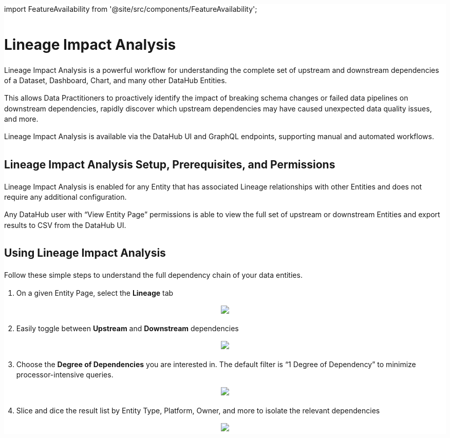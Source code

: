 import FeatureAvailability from '@site/src/components/FeatureAvailability';

# Lineage Impact Analysis

<FeatureAvailability/>

Lineage Impact Analysis is a powerful workflow for understanding the complete set of upstream and downstream dependencies of a Dataset, Dashboard, Chart, and many other DataHub Entities.

This allows Data Practitioners to proactively identify the impact of breaking schema changes or failed data pipelines on downstream dependencies, rapidly discover which upstream dependencies may have caused unexpected data quality issues, and more.

Lineage Impact Analysis is available via the DataHub UI and GraphQL endpoints, supporting manual and automated workflows.

## Lineage Impact Analysis Setup, Prerequisites, and Permissions

Lineage Impact Analysis is enabled for any Entity that has associated Lineage relationships with other Entities and does not require any additional configuration.

Any DataHub user with “View Entity Page” permissions is able to view the full set of upstream or downstream Entities and export results to CSV from the DataHub UI.

## Using Lineage Impact Analysis

Follow these simple steps to understand the full dependency chain of your data entities.

1. On a given Entity Page, select the **Lineage** tab

<p align="center">
  <img width="70%"  src="https://raw.githubusercontent.com/datahub-project/static-assets/main/imgs/impact-analysis-lineage-tab.png"/>
</p>

2. Easily toggle between **Upstream** and **Downstream** dependencies

<p align="center">
  <img width="70%"  src="https://raw.githubusercontent.com/datahub-project/static-assets/main/imgs/impact-analysis-choose-upstream-downstream.png"/>
</p>

3. Choose the **Degree of Dependencies** you are interested in. The default filter is “1 Degree of Dependency” to minimize processor-intensive queries.

<p align="center">
  <img width="70%"  src="https://raw.githubusercontent.com/datahub-project/static-assets/main/imgs/impact-analysis-filter-dependencies.png"/>
</p>

4. Slice and dice the result list by Entity Type, Platform, Owner, and more to isolate the relevant dependencies

<p align="center">
  <img width="70%"  src="https://raw.githubusercontent.com/datahub-project/static-assets/main/imgs/impact-analysis-apply-filters.png"/>
</p>
